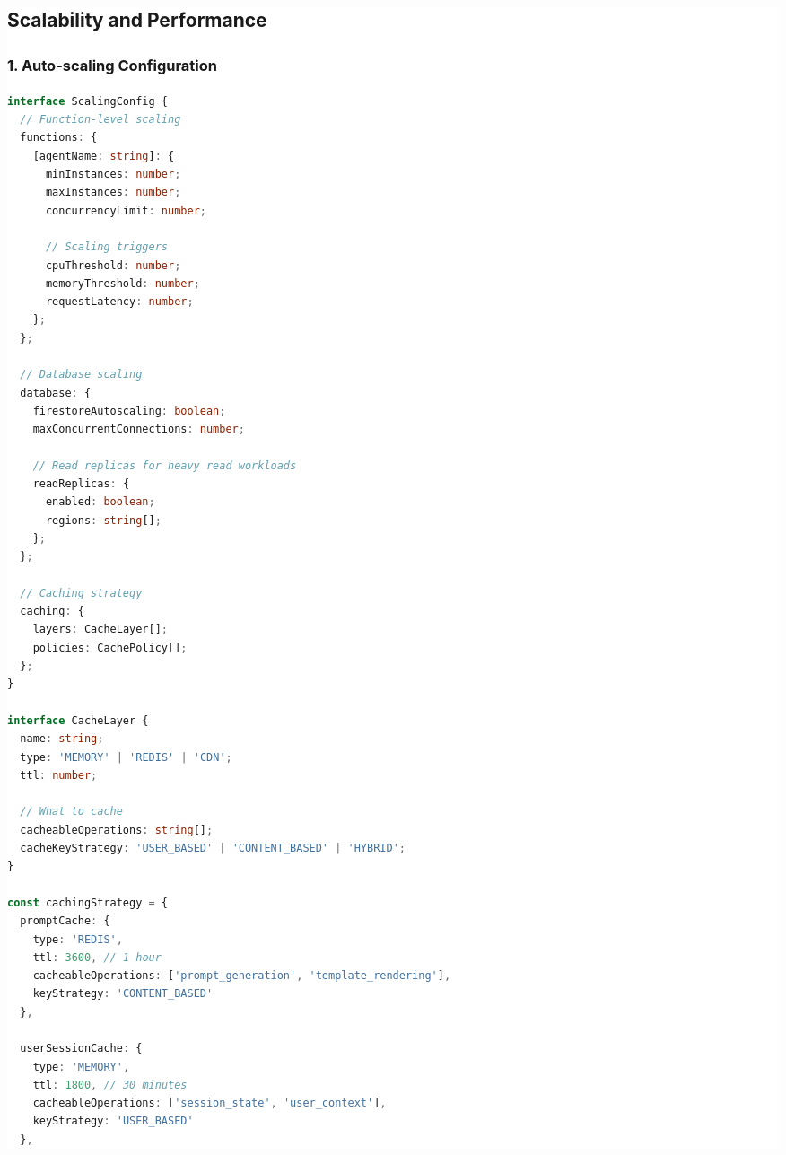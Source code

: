 ## Scalability and Performance

### 1. Auto-scaling Configuration

```typescript
interface ScalingConfig {
  // Function-level scaling
  functions: {
    [agentName: string]: {
      minInstances: number;
      maxInstances: number;
      concurrencyLimit: number;
      
      // Scaling triggers
      cpuThreshold: number;
      memoryThreshold: number;
      requestLatency: number;
    };
  };
  
  // Database scaling
  database: {
    firestoreAutoscaling: boolean;
    maxConcurrentConnections: number;
    
    // Read replicas for heavy read workloads
    readReplicas: {
      enabled: boolean;
      regions: string[];
    };
  };
  
  // Caching strategy
  caching: {
    layers: CacheLayer[];
    policies: CachePolicy[];
  };
}

interface CacheLayer {
  name: string;
  type: 'MEMORY' | 'REDIS' | 'CDN';
  ttl: number;
  
  // What to cache
  cacheableOperations: string[];
  cacheKeyStrategy: 'USER_BASED' | 'CONTENT_BASED' | 'HYBRID';
}

const cachingStrategy = {
  promptCache: {
    type: 'REDIS',
    ttl: 3600, // 1 hour
    cacheableOperations: ['prompt_generation', 'template_rendering'],
    keyStrategy: 'CONTENT_BASED'
  },
  
  userSessionCache: {
    type: 'MEMORY',
    ttl: 1800, // 30 minutes
    cacheableOperations: ['session_state', 'user_context'],
    keyStrategy: 'USER_BASED'
  },
```

  [Role.USER]: {
  [Role.PREMIUM_USER]: {
  [Role.SYSTEM]: {